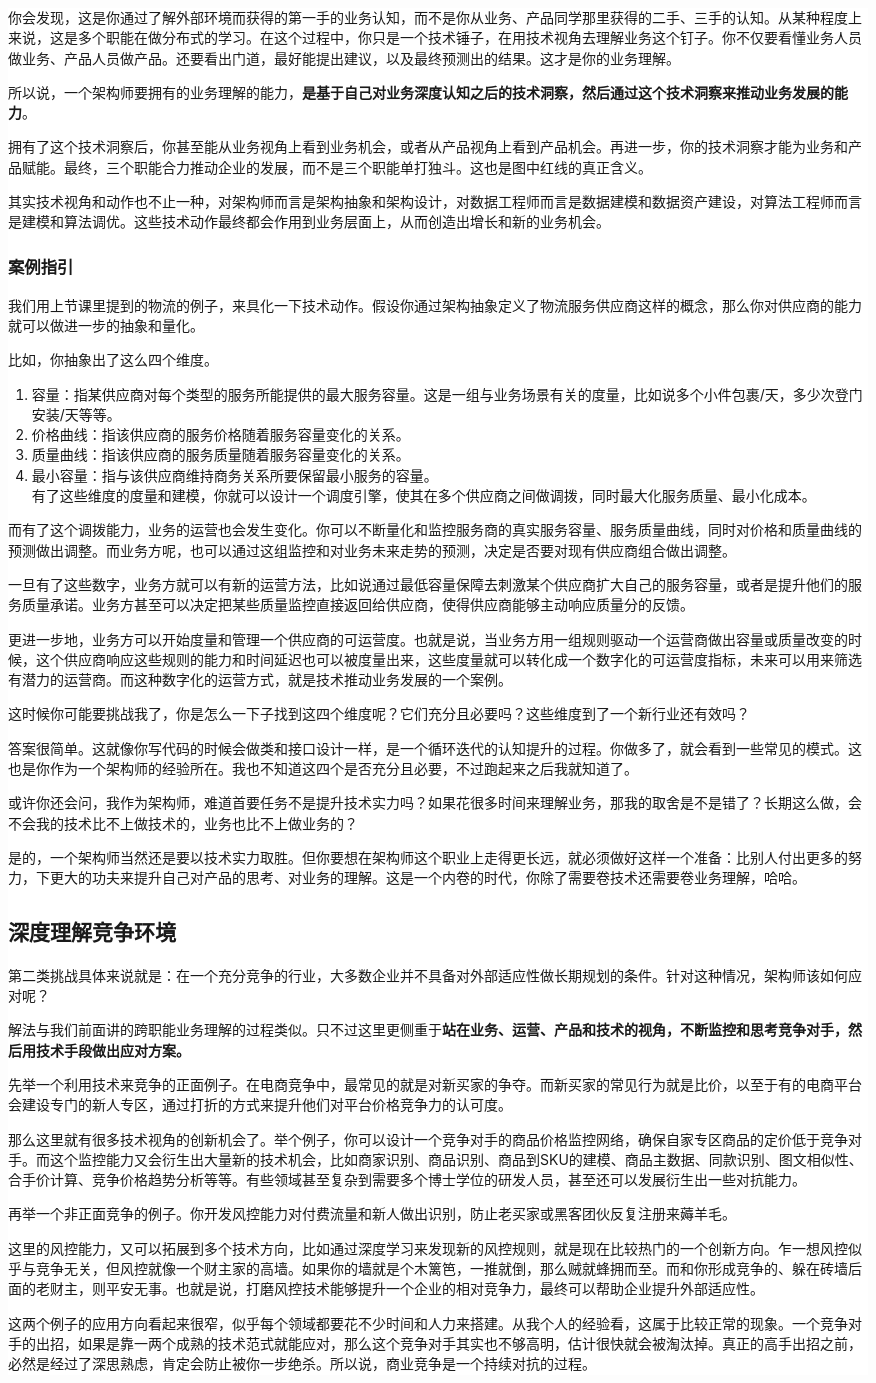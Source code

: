 你会发现，这是你通过了解外部环境而获得的第一手的业务认知，而不是你从业务、产品同学那里获得的二手、三手的认知。从某种程度上来说，这是多个职能在做分布式的学习。在这个过程中，你只是一个技术锤子，在用技术视角去理解业务这个钉子。你不仅要看懂业务人员做业务、产品人员做产品。还要看出门道，最好能提出建议，以及最终预测出的结果。这才是你的业务理解。

所以说，一个架构师要拥有的业务理解的能力，**是基于自己对业务深度认知之后的技术洞察，然后通过这个技术洞察来推动业务发展的能力**。

拥有了这个技术洞察后，你甚至能从业务视角上看到业务机会，或者从产品视角上看到产品机会。再进一步，你的技术洞察才能为业务和产品赋能。最终，三个职能合力推动企业的发展，而不是三个职能单打独斗。这也是图中红线的真正含义。

其实技术视角和动作也不止一种，对架构师而言是架构抽象和架构设计，对数据工程师而言是数据建模和数据资产建设，对算法工程师而言是建模和算法调优。这些技术动作最终都会作用到业务层面上，从而创造出增长和新的业务机会。

### 案例指引

我们用上节课里提到的物流的例子，来具化一下技术动作。假设你通过架构抽象定义了物流服务供应商这样的概念，那么你对供应商的能力就可以做进一步的抽象和量化。

比如，你抽象出了这么四个维度。

1. 容量：指某供应商对每个类型的服务所能提供的最大服务容量。这是一组与业务场景有关的度量，比如说多个小件包裹/天，多少次登门安装/天等等。
2. 价格曲线：指该供应商的服务价格随着服务容量变化的关系。
3. 质量曲线：指该供应商的服务质量随着服务容量变化的关系。
4. 最小容量：指与该供应商维持商务关系所要保留最小服务的容量。  
   有了这些维度的度量和建模，你就可以设计一个调度引擎，使其在多个供应商之间做调拨，同时最大化服务质量、最小化成本。

而有了这个调拨能力，业务的运营也会发生变化。你可以不断量化和监控服务商的真实服务容量、服务质量曲线，同时对价格和质量曲线的预测做出调整。而业务方呢，也可以通过这组监控和对业务未来走势的预测，决定是否要对现有供应商组合做出调整。

一旦有了这些数字，业务方就可以有新的运营方法，比如说通过最低容量保障去刺激某个供应商扩大自己的服务容量，或者是提升他们的服务质量承诺。业务方甚至可以决定把某些质量监控直接返回给供应商，使得供应商能够主动响应质量分的反馈。

更进一步地，业务方可以开始度量和管理一个供应商的可运营度。也就是说，当业务方用一组规则驱动一个运营商做出容量或质量改变的时候，这个供应商响应这些规则的能力和时间延迟也可以被度量出来，这些度量就可以转化成一个数字化的可运营度指标，未来可以用来筛选有潜力的运营商。而这种数字化的运营方式，就是技术推动业务发展的一个案例。

这时候你可能要挑战我了，你是怎么一下子找到这四个维度呢？它们充分且必要吗？这些维度到了一个新行业还有效吗？

答案很简单。这就像你写代码的时候会做类和接口设计一样，是一个循环迭代的认知提升的过程。你做多了，就会看到一些常见的模式。这也是你作为一个架构师的经验所在。我也不知道这四个是否充分且必要，不过跑起来之后我就知道了。

或许你还会问，我作为架构师，难道首要任务不是提升技术实力吗？如果花很多时间来理解业务，那我的取舍是不是错了？长期这么做，会不会我的技术比不上做技术的，业务也比不上做业务的？

是的，一个架构师当然还是要以技术实力取胜。但你要想在架构师这个职业上走得更长远，就必须做好这样一个准备：比别人付出更多的努力，下更大的功夫来提升自己对产品的思考、对业务的理解。这是一个内卷的时代，你除了需要卷技术还需要卷业务理解，哈哈。

## 深度理解竞争环境

第二类挑战具体来说就是：在一个充分竞争的行业，大多数企业并不具备对外部适应性做长期规划的条件。针对这种情况，架构师该如何应对呢？

解法与我们前面讲的跨职能业务理解的过程类似。只不过这里更侧重于**站在业务、运营、产品和技术的视角，不断监控和思考竞争对手，然后用技术手段做出应对方案。**

先举一个利用技术来竞争的正面例子。在电商竞争中，最常见的就是对新买家的争夺。而新买家的常见行为就是比价，以至于有的电商平台会建设专门的新人专区，通过打折的方式来提升他们对平台价格竞争力的认可度。

那么这里就有很多技术视角的创新机会了。举个例子，你可以设计一个竞争对手的商品价格监控网络，确保自家专区商品的定价低于竞争对手。而这个监控能力又会衍生出大量新的技术机会，比如商家识别、商品识别、商品到SKU的建模、商品主数据、同款识别、图文相似性、合手价计算、竞争价格趋势分析等等。有些领域甚至复杂到需要多个博士学位的研发人员，甚至还可以发展衍生出一些对抗能力。

再举一个非正面竞争的例子。你开发风控能力对付费流量和新人做出识别，防止老买家或黑客团伙反复注册来薅羊毛。

这里的风控能力，又可以拓展到多个技术方向，比如通过深度学习来发现新的风控规则，就是现在比较热门的一个创新方向。乍一想风控似乎与竞争无关，但风控就像一个财主家的高墙。如果你的墙就是个木篱笆，一推就倒，那么贼就蜂拥而至。而和你形成竞争的、躲在砖墙后面的老财主，则平安无事。也就是说，打磨风控技术能够提升一个企业的相对竞争力，最终可以帮助企业提升外部适应性。

这两个例子的应用方向看起来很窄，似乎每个领域都要花不少时间和人力来搭建。从我个人的经验看，这属于比较正常的现象。一个竞争对手的出招，如果是靠一两个成熟的技术范式就能应对，那么这个竞争对手其实也不够高明，估计很快就会被淘汰掉。真正的高手出招之前，必然是经过了深思熟虑，肯定会防止被你一步绝杀。所以说，商业竞争是一个持续对抗的过程。
